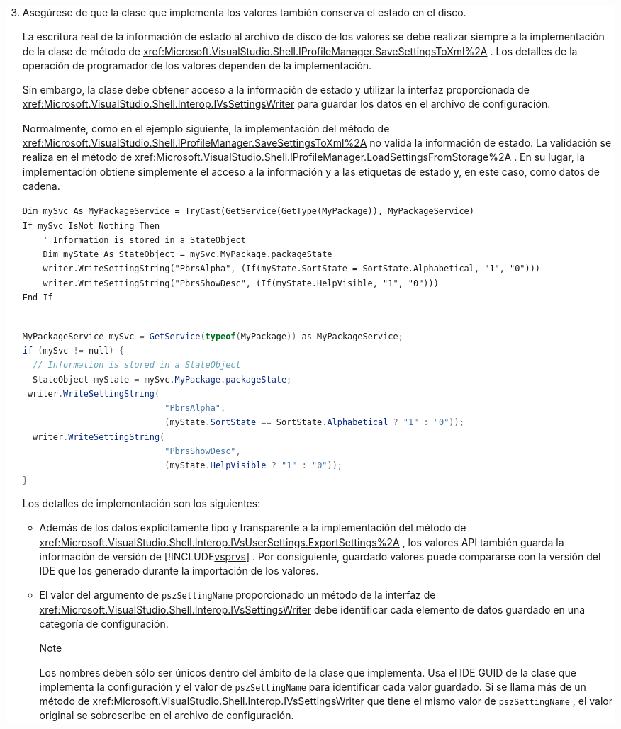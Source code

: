 3.  Asegúrese de que la clase que implementa los valores también conserva el estado en el disco.  
  
     La escritura real de la información de estado al archivo de disco de los valores se debe realizar siempre a la implementación de la clase de método de <xref:Microsoft.VisualStudio.Shell.IProfileManager.SaveSettingsToXml%2A> .  Los detalles de la operación de programador de los valores dependen de la implementación.  
  
     Sin embargo, la clase debe obtener acceso a la información de estado y utilizar la interfaz proporcionada de <xref:Microsoft.VisualStudio.Shell.Interop.IVsSettingsWriter> para guardar los datos en el archivo de configuración.  
  
     Normalmente, como en el ejemplo siguiente, la implementación del método de <xref:Microsoft.VisualStudio.Shell.IProfileManager.SaveSettingsToXml%2A> no valida la información de estado.  La validación se realiza en el método de <xref:Microsoft.VisualStudio.Shell.IProfileManager.LoadSettingsFromStorage%2A> .  En su lugar, la implementación obtiene simplemente el acceso a la información y a las etiquetas de estado y, en este caso, como datos de cadena.  
  
    ```vb#  
    Dim mySvc As MyPackageService = TryCast(GetService(GetType(MyPackage)), MyPackageService)   
    If mySvc IsNot Nothing Then   
        ' Information is stored in a StateObject   
        Dim myState As StateObject = mySvc.MyPackage.packageState   
        writer.WriteSettingString("PbrsAlpha", (If(myState.SortState = SortState.Alphabetical, "1", "0")))   
        writer.WriteSettingString("PbrsShowDesc", (If(myState.HelpVisible, "1", "0")))   
    End If  
  
    ```  
  
    ```c#  
    MyPackageService mySvc = GetService(typeof(MyPackage)) as MyPackageService;  
    if (mySvc != null) {  
      // Information is stored in a StateObject  
      StateObject myState = mySvc.MyPackage.packageState;  
     writer.WriteSettingString(   
                                "PbrsAlpha",   
                                (myState.SortState == SortState.Alphabetical ? "1" : "0"));  
      writer.WriteSettingString(   
                                "PbrsShowDesc",   
                                (myState.HelpVisible ? "1" : "0"));  
    }  
    ```  
  
     Los detalles de implementación son los siguientes:  
  
    -   Además de los datos explícitamente tipo y transparente a la implementación del método de <xref:Microsoft.VisualStudio.Shell.Interop.IVsUserSettings.ExportSettings%2A> , los valores API también guarda la información de versión de [!INCLUDE[vsprvs](../code-quality/includes/vsprvs_md.md)] .  Por consiguiente, guardado valores puede compararse con la versión del IDE que los generado durante la importación de los valores.  
  
    -   El valor del argumento de `pszSettingName` proporcionado un método de la interfaz de <xref:Microsoft.VisualStudio.Shell.Interop.IVsSettingsWriter> debe identificar cada elemento de datos guardado en una categoría de configuración.  
  
        > [!NOTE]
        >  Los nombres deben sólo ser únicos dentro del ámbito de la clase que implementa.  Usa el IDE GUID de la clase que implementa la configuración y el valor de `pszSettingName` para identificar cada valor guardado.  Si se llama más de un método de <xref:Microsoft.VisualStudio.Shell.Interop.IVsSettingsWriter> que tiene el mismo valor de `pszSettingName` , el valor original se sobrescribe en el archivo de configuración.  
  